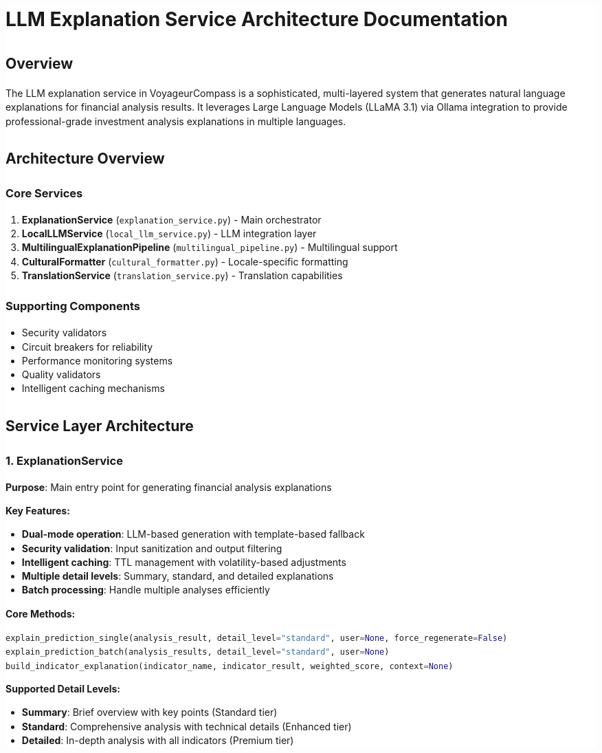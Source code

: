 # LLM Explanation Service Architecture Documentation

## Overview

The LLM explanation service in VoyageurCompass is a sophisticated, multi-layered system that generates natural language explanations for financial analysis results. It leverages Large Language Models (LLaMA 3.1) via Ollama integration to provide professional-grade investment analysis explanations in multiple languages.

## Architecture Overview

### Core Services

1. **ExplanationService** (`explanation_service.py`) - Main orchestrator
2. **LocalLLMService** (`local_llm_service.py`) - LLM integration layer
3. **MultilingualExplanationPipeline** (`multilingual_pipeline.py`) - Multilingual support
4. **CulturalFormatter** (`cultural_formatter.py`) - Locale-specific formatting
5. **TranslationService** (`translation_service.py`) - Translation capabilities

### Supporting Components

- Security validators
- Circuit breakers for reliability
- Performance monitoring systems
- Quality validators
- Intelligent caching mechanisms

## Service Layer Architecture

### 1. ExplanationService

**Purpose**: Main entry point for generating financial analysis explanations

**Key Features:**
- **Dual-mode operation**: LLM-based generation with template-based fallback
- **Security validation**: Input sanitization and output filtering
- **Intelligent caching**: TTL management with volatility-based adjustments
- **Multiple detail levels**: Summary, standard, and detailed explanations
- **Batch processing**: Handle multiple analyses efficiently

**Core Methods:**
```python
explain_prediction_single(analysis_result, detail_level="standard", user=None, force_regenerate=False)
explain_prediction_batch(analysis_results, detail_level="standard", user=None)
build_indicator_explanation(indicator_name, indicator_result, weighted_score, context=None)
```

**Supported Detail Levels:**
- **Summary**: Brief overview with key points (Standard tier)
- **Standard**: Comprehensive analysis with technical details (Enhanced tier)
- **Detailed**: In-depth analysis with all indicators (Premium tier)
